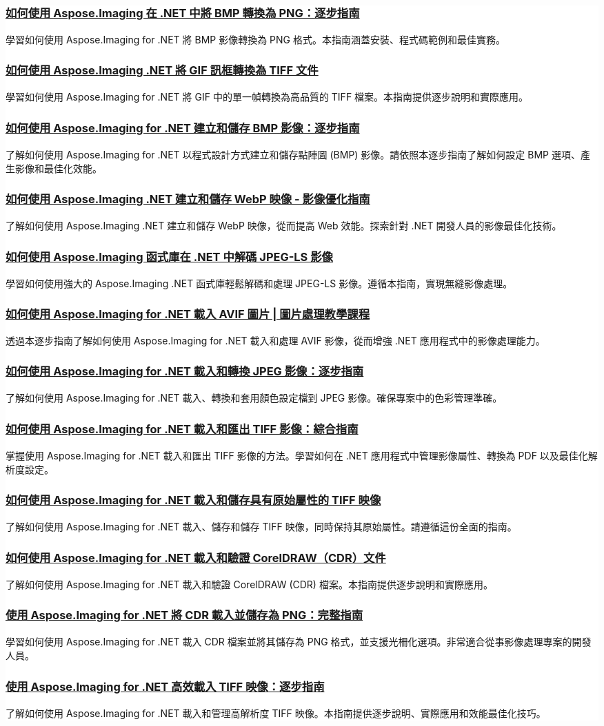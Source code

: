 ### [如何使用 Aspose.Imaging 在 .NET 中將 BMP 轉換為 PNG：逐步指南](./convert-bmp-to-png-net-aspose-imaging/)
學習如何使用 Aspose.Imaging for .NET 將 BMP 影像轉換為 PNG 格式。本指南涵蓋安裝、程式碼範例和最佳實務。

### [如何使用 Aspose.Imaging .NET 將 GIF 訊框轉換為 TIFF 文件](./convert-gif-to-tiff-aspose-imaging-net/)
學習如何使用 Aspose.Imaging for .NET 將 GIF 中的單一幀轉換為高品質的 TIFF 檔案。本指南提供逐步說明和實際應用。

### [如何使用 Aspose.Imaging for .NET 建立和儲存 BMP 影像：逐步指南](./create-save-bmp-images-aspose-imaging-net/)
了解如何使用 Aspose.Imaging for .NET 以程式設計方式建立和儲存點陣圖 (BMP) 影像。請依照本逐步指南了解如何設定 BMP 選項、產生影像和最佳化效能。

### [如何使用 Aspose.Imaging .NET 建立和儲存 WebP 映像 - 影像優化指南](./create-save-webp-images-aspose-imaging-net/)
了解如何使用 Aspose.Imaging .NET 建立和儲存 WebP 映像，從而提高 Web 效能。探索針對 .NET 開發人員的影像最佳化技術。

### [如何使用 Aspose.Imaging 函式庫在 .NET 中解碼 JPEG-LS 影像](./aspose-imaging-net-jpeg-ls-decoding-guide/)
學習如何使用強大的 Aspose.Imaging .NET 函式庫輕鬆解碼和處理 JPEG-LS 影像。遵循本指南，實現無縫影像處理。

### [如何使用 Aspose.Imaging for .NET 載入 AVIF 圖片 | 圖片處理教學課程](./load-avif-images-aspose-imaging-net/)
透過本逐步指南了解如何使用 Aspose.Imaging for .NET 載入和處理 AVIF 影像，從而增強 .NET 應用程式中的影像處理能力。

### [如何使用 Aspose.Imaging for .NET 載入和轉換 JPEG 影像：逐步指南](./load-convert-jpeg-aspose-imaging-net/)
了解如何使用 Aspose.Imaging for .NET 載入、轉換和套用顏色設定檔到 JPEG 影像。確保專案中的色彩管理準確。

### [如何使用 Aspose.Imaging for .NET 載入和匯出 TIFF 影像：綜合指南](./load-export-tiff-images-aspose-imaging-net/)
掌握使用 Aspose.Imaging for .NET 載入和匯出 TIFF 影像的方法。學習如何在 .NET 應用程式中管理影像屬性、轉換為 PDF 以及最佳化解析度設定。

### [如何使用 Aspose.Imaging for .NET 載入和儲存具有原始屬性的 TIFF 映像](./load-save-tiff-aspose-imaging-net/)
了解如何使用 Aspose.Imaging for .NET 載入、儲存和儲存 TIFF 映像，同時保持其原始屬性。請遵循這份全面的指南。

### [如何使用 Aspose.Imaging for .NET 載入和驗證 CorelDRAW（CDR）文件](./load-validate-coreldraw-cdr-aspose-imaging-net/)
了解如何使用 Aspose.Imaging for .NET 載入和驗證 CorelDRAW (CDR) 檔案。本指南提供逐步說明和實際應用。

### [使用 Aspose.Imaging for .NET 將 CDR 載入並儲存為 PNG：完整指南](./load-save-cdr-png-aspose-imaging-net/)
學習如何使用 Aspose.Imaging for .NET 載入 CDR 檔案並將其儲存為 PNG 格式，並支援光柵化選項。非常適合從事影像處理專案的開發人員。

### [使用 Aspose.Imaging for .NET 高效載入 TIFF 映像：逐步指南](./load-tiff-images-aspose-imaging-net/)
了解如何使用 Aspose.Imaging for .NET 載入和管理高解析度 TIFF 映像。本指南提供逐步說明、實際應用和效能最佳化技巧。
